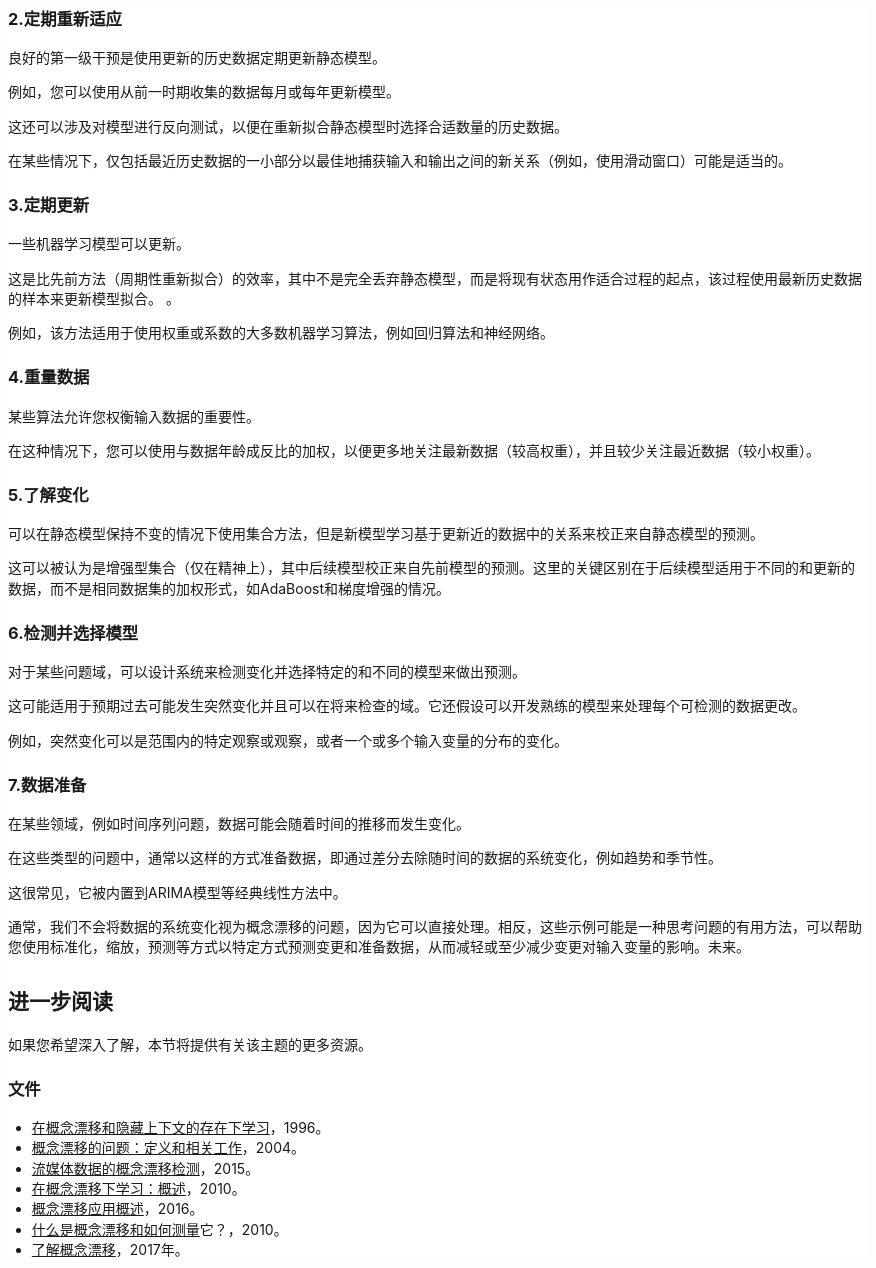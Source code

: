 ### 2.定期重新适应

良好的第一级干预是使用更新的历史数据定期更新静态模型。

例如，您可以使用从前一时期收集的数据每月或每年更新模型。

这还可以涉及对模型进行反向测试，以便在重新拟合静态模型时选择合适数量的历史数据。

在某些情况下，仅包括最近历史数据的一小部分以最佳地捕获输入和输出之间的新关系（例如，使用滑动窗口）可能是适当的。

### 3.定期更新

一些机器学习模型可以更新。

这是比先前方法（周期性重新拟合）的效率，其中不是完全丢弃静态模型，而是将现有状态用作适合过程的起点，该过程使用最新历史数据的样本来更新模型拟合。 。

例如，该方法适用于使用权重或系数的大多数机器学习算法，例如回归算法和神经网络。

### 4.重量数据

某些算法允许您权衡输入数据的重要性。

在这种情况下，您可以使用与数据年龄成反比的加权，以便更多地关注最新数据（较高权重），并且较少关注最近数据（较小权重）。

### 5.了解变化

可以在静态模型保持不变的情况下使用集合方法，但是新模型学习基于更新近的数据中的关系来校正来自静态模型的预测。

这可以被认为是增强型集合（仅在精神上），其中后续模型校正来自先前模型的预测。这里的关键区别在于后续模型适用于不同的和更新的数据，而不是相同数据集的加权形式，如AdaBoost和梯度增强的情况。

### 6.检测并选择模型

对于某些问题域，可以设计系统来检测变化并选择特定的和不同的模型来做出预测。

这可能适用于预期过去可能发生突然变化并且可以在将来检查的域。它还假设可以开发熟练的模型来处理每个可检测的数据更改。

例如，突然变化可以是范围内的特定观察或观察，或者一个或多个输入变量的分布的变化。

### 7.数据准备

在某些领域，例如时间序列问题，数据可能会随着时间的推移而发生变化。

在这些类型的问题中，通常以这样的方式准备数据，即通过差分去除随时间的数据的系统变化，例如趋势和季节性。

这很常见，它被内置到ARIMA模型等经典线性方法中。

通常，我们不会将数据的系统变化视为概念漂移的问题，因为它可以直接处理。相反，这些示例可能是一种思考问题的有用方法，可以帮助您使用标准化，缩放，预测等方式以特定方式预测变更和准备数据，从而减轻或至少减少变更对输入变量的影响。未来。

## 进一步阅读

如果您希望深入了解，本节将提供有关该主题的更多资源。

### 文件

*   [在概念漂移和隐藏上下文的存在下学习](https://pdfs.semanticscholar.org/4ccc/553d7774748be878002381877d70932b2717.pdf)，1996。
*   [概念漂移的问题：定义和相关工作](http://www-ai.cs.uni-dortmund.de/LEHRE/FACHPROJEKT/SS12/paper/concept-drift/tsymbal2004.pdf)，2004。
*   [流媒体数据的概念漂移检测](https://arxiv.org/abs/1504.01044)，2015。
*   [在概念漂移下学习：概述](https://arxiv.org/abs/1010.4784)，2010。
*   [概念漂移应用概述](http://www.win.tue.nl/~mpechen/publications/pubs/CD_applications15.pdf)，2016。
*   [什么是概念漂移和如何测量](https://link.springer.com/chapter/10.1007/978-3-642-16438-5_17)它？，2010。
*   [了解概念漂移](https://arxiv.org/abs/1704.00362)，2017年。
